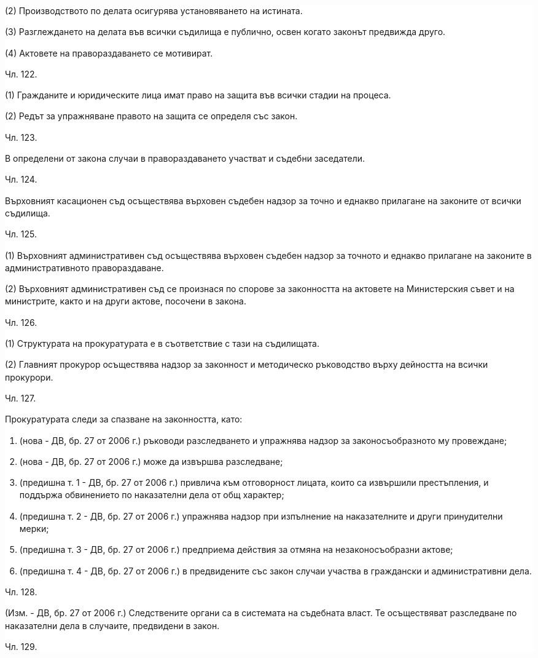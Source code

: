 (2) Производството по делата осигурява установяването на истината.

(3) Разглеждането на делата във всички съдилища е публично, освен когато законът предвижда друго.

(4) Актовете на правораздаването се мотивират.

Чл. 122.

(1) Гражданите и юридическите лица имат право на защита във всички стадии на процеса.

(2) Редът за упражняване правото на защита се определя със закон.

Чл. 123.

В определени от закона случаи в правораздаването участват и съдебни заседатели.

Чл. 124.

Върховният касационен съд осъществява върховен съдебен надзор за точно и еднакво прилагане на законите от всички съдилища.

Чл. 125.

(1) Върховният административен съд осъществява върховен съдебен надзор за точното и еднакво прилагане на законите в административното правораздаване.

(2) Върховният административен съд се произнася по спорове за законността на актовете на Министерския съвет и на министрите, както и на други актове, посочени в закона.

Чл. 126.

(1) Структурата на прокуратурата е в съответствие с тази на съдилищата.

(2) Главният прокурор осъществява надзор за законност и методическо ръководство върху дейността на всички прокурори.

Чл. 127.

Прокуратурата следи за спазване на законността, като:

1. (нова - ДВ, бр. 27 от 2006 г.) ръководи разследването и упражнява надзор за законосъобразното му провеждане;

2. (нова - ДВ, бр. 27 от 2006 г.) може да извършва разследване;

3. (предишна т. 1 - ДВ, бр. 27 от 2006 г.) привлича към отговорност лицата, които са извършили престъпления, и поддържа обвинението по наказателни дела от общ характер;

4. (предишна т. 2 - ДВ, бр. 27 от 2006 г.) упражнява надзор при изпълнение на наказателните и други принудителни мерки;

5. (предишна т. 3 - ДВ, бр. 27 от 2006 г.) предприема действия за отмяна на незаконосъобразни актове;

6. (предишна т. 4 - ДВ, бр. 27 от 2006 г.) в предвидените със закон случаи участва в граждански и административни дела.

Чл. 128.

(Изм. - ДВ, бр. 27 от 2006 г.) Следствените органи са в системата на съдебната власт. Те осъществяват разследване по наказателни дела в случаите, предвидени в закон.

Чл. 129.
